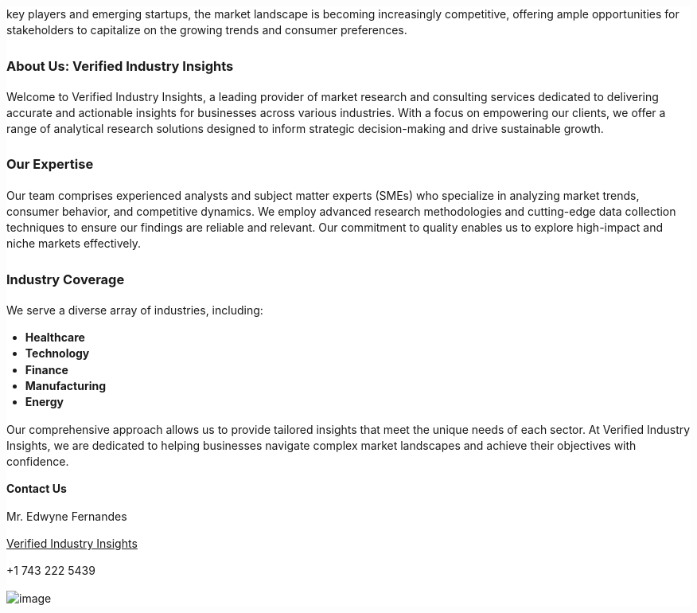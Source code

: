 key players and emerging startups, the market landscape is becoming increasingly competitive, offering ample opportunities for stakeholders to capitalize on the growing trends and consumer preferences.</p><h3>About Us: Verified Industry Insights</h3><p>Welcome to Verified Industry Insights, a leading provider of market research and consulting services dedicated to delivering accurate and actionable insights for businesses across various industries. With a focus on empowering our clients, we offer a range of analytical research solutions designed to inform strategic decision-making and drive sustainable growth.</p><h3>Our Expertise</h3><p>Our team comprises experienced analysts and subject matter experts (SMEs) who specialize in analyzing market trends, consumer behavior, and competitive dynamics. We employ advanced research methodologies and cutting-edge data collection techniques to ensure our findings are reliable and relevant. Our commitment to quality enables us to explore high-impact and niche markets effectively.</p><h3>Industry Coverage</h3><p>We serve a diverse array of industries, including:</p><ul><li><strong>Healthcare</strong></li><li><strong>Technology</strong></li><li><strong>Finance</strong></li><li><strong>Manufacturing</strong></li><li><strong>Energy</strong></li></ul><p>Our comprehensive approach allows us to provide tailored insights that meet the unique needs of each sector. At Verified Industry Insights, we are dedicated to helping businesses navigate complex market landscapes and achieve their objectives with confidence.</p><p><strong>Contact Us</strong></p><p>Mr. Edwyne Fernandes</p><p><a href="https://www.verifiedindustryinsights.com/">Verified Industry Insights</a></p><p>+1 743 222 5439</p>
![image](https://github.com/user-attachments/assets/4e32488c-0c52-4151-a7f1-db45917bc6ae)
